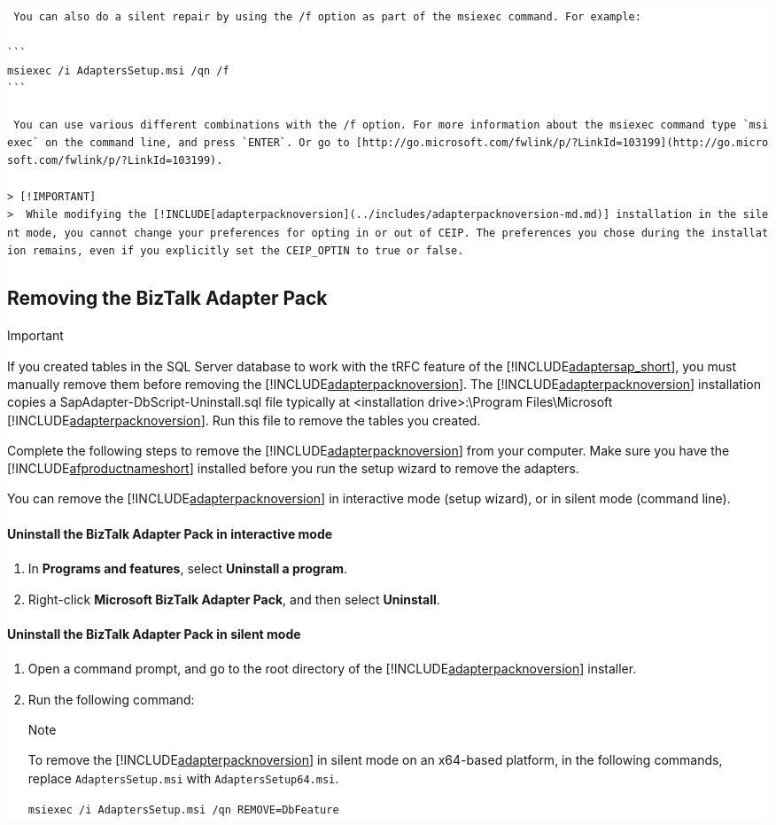      You can also do a silent repair by using the /f option as part of the msiexec command. For example:  
  
    ```  
    msiexec /i AdaptersSetup.msi /qn /f  
    ```  
  
     You can use various different combinations with the /f option. For more information about the msiexec command type `msiexec` on the command line, and press `ENTER`. Or go to [http://go.microsoft.com/fwlink/p/?LinkId=103199](http://go.microsoft.com/fwlink/p/?LinkId=103199).  
  
    > [!IMPORTANT]
    >  While modifying the [!INCLUDE[adapterpacknoversion](../includes/adapterpacknoversion-md.md)] installation in the silent mode, you cannot change your preferences for opting in or out of CEIP. The preferences you chose during the installation remains, even if you explicitly set the CEIP_OPTIN to true or false.  
  
<a name="BKMK_Remove_Adap"></a>   
## Removing the BizTalk Adapter Pack  
  
> [!IMPORTANT]
>  If you created tables in the SQL Server database to work with the tRFC feature of the [!INCLUDE[adaptersap_short](../includes/adaptersap-short-md.md)], you must manually remove them before removing the [!INCLUDE[adapterpacknoversion](../includes/adapterpacknoversion-md.md)]. The [!INCLUDE[adapterpacknoversion](../includes/adapterpacknoversion-md.md)] installation copies a SapAdapter-DbScript-Uninstall.sql file typically at \<installation drive>:\Program Files\Microsoft [!INCLUDE[adapterpacknoversion](../includes/adapterpacknoversion-md.md)]. Run this file to remove the tables you created.  
  
Complete the following steps to remove the [!INCLUDE[adapterpacknoversion](../includes/adapterpacknoversion-md.md)] from your computer. Make sure you have the [!INCLUDE[afproductnameshort](../includes/afproductnameshort-md.md)] installed before you run the setup wizard to remove the adapters.  
  
 You can remove the [!INCLUDE[adapterpacknoversion](../includes/adapterpacknoversion-md.md)] in interactive mode (setup wizard), or in silent mode (command line).
  
#### Uninstall the BizTalk Adapter Pack in interactive mode  
  
1.  In **Programs and features**, select **Uninstall a program**.  
  
2.  Right-click **Microsoft BizTalk Adapter Pack**, and then select **Uninstall**.  
  
#### Uninstall the BizTalk Adapter Pack in silent mode  
  
1.  Open a command prompt, and go to the root directory of the [!INCLUDE[adapterpacknoversion](../includes/adapterpacknoversion-md.md)] installer.  
  
2.  Run the following command:  
  
    > [!NOTE]
    >  To remove the [!INCLUDE[adapterpacknoversion](../includes/adapterpacknoversion-md.md)] in silent mode on an x64-based platform, in the following commands, replace `AdaptersSetup.msi` with `AdaptersSetup64.msi`.  
  
    ```  
    msiexec /i AdaptersSetup.msi /qn REMOVE=DbFeature  
    ```  
  